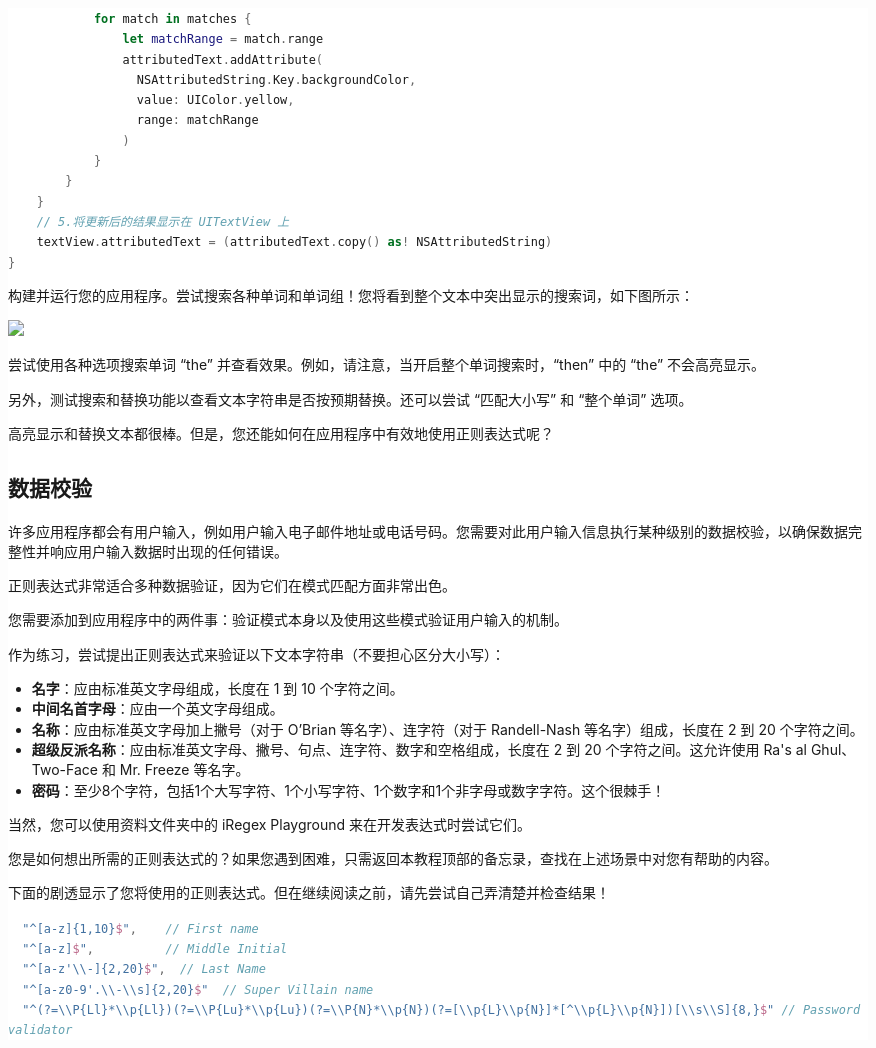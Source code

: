 ```swift
            for match in matches {
                let matchRange = match.range
                attributedText.addAttribute(
                  NSAttributedString.Key.backgroundColor,
                  value: UIColor.yellow,
                  range: matchRange
                )
            }
        }
    }
    // 5.将更新后的结果显示在 UITextView 上
    textView.attributedText = (attributedText.copy() as! NSAttributedString)
}
```

构建并运行您的应用程序。尝试搜索各种单词和单词组！您将看到整个文本中突出显示的搜索词，如下图所示：

![](https://koenig-media.raywenderlich.com/uploads/2018/06/Highlighting-The.png)

尝试使用各种选项搜索单词 “the” 并查看效果。例如，请注意，当开启整个单词搜索时，“then” 中的 “the” 不会高亮显示。

另外，测试搜索和替换功能以查看文本字符串是否按预期替换。还可以尝试 “匹配大小写” 和 “整个单词” 选项。

高亮显示和替换文本都很棒。但是，您还能如何在应用程序中有效地使用正则表达式呢？


## 数据校验

许多应用程序都会有用户输入，例如用户输入电子邮件地址或电话号码。您需要对此用户输入信息执行某种级别的数据校验，以确保数据完整性并响应用户输入数据时出现的任何错误。

正则表达式非常适合多种数据验证，因为它们在模式匹配方面非常出色。

您需要添加到应用程序中的两件事：验证模式本身以及使用这些模式验证用户输入的机制。

作为练习，尝试提出正则表达式来验证以下文本字符串（不要担心区分大小写）：

* **名字**：应由标准英文字母组成，长度在 1 到 10 个字符之间。
* **中间名首字母**：应由一个英文字母组成。
* **名称**：应由标准英文字母加上撇号（对于 O’Brian 等名字）、连字符（对于 Randell-Nash 等名字）组成，长度在 2 到 20 个字符之间。
* **超级反派名称**：应由标准英文字母、撇号、句点、连字符、数字和空格组成，长度在 2 到 20 个字符之间。这允许使用 Ra's al Ghul、Two-Face 和 Mr. Freeze 等名字。
* **密码**：至少8个字符，包括1个大写字符、1个小写字符、1个数字和1个非字母或数字字符。这个很棘手！

当然，您可以使用资料文件夹中的 iRegex Playground 来在开发表达式时尝试它们。

您是如何想出所需的正则表达式的？如果您遇到困难，只需返回本教程顶部的备忘录，查找在上述场景中对您有帮助的内容。

下面的剧透显示了您将使用的正则表达式。但在继续阅读之前，请先尝试自己弄清楚并检查结果！

```swift
  "^[a-z]{1,10}$",    // First name
  "^[a-z]$",          // Middle Initial
  "^[a-z'\\-]{2,20}$",  // Last Name
  "^[a-z0-9'.\\-\\s]{2,20}$"  // Super Villain name
  "^(?=\\P{Ll}*\\p{Ll})(?=\\P{Lu}*\\p{Lu})(?=\\P{N}*\\p{N})(?=[\\p{L}\\p{N}]*[^\\p{L}\\p{N}])[\\s\\S]{8,}$" // Password validator
```
